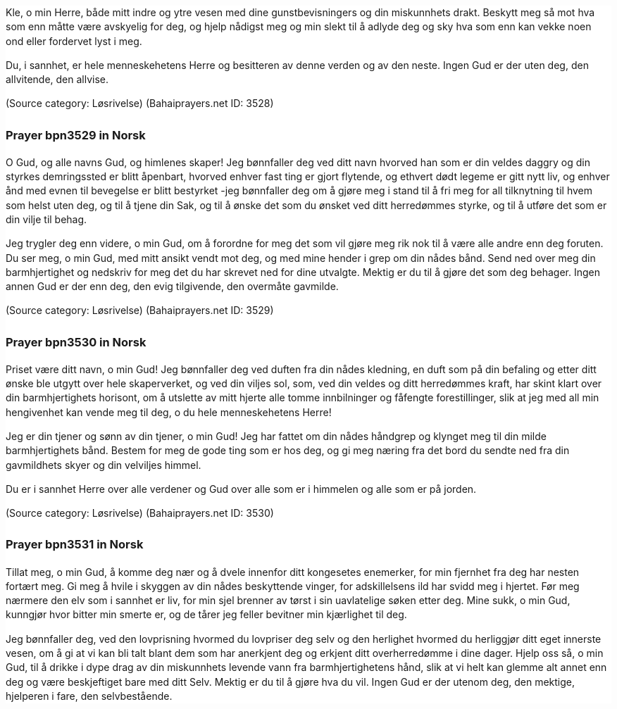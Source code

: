 Kle, o min Herre, både mitt indre og ytre vesen med dine gunstbevisningers og din miskunnhets drakt. Beskytt meg så mot hva som enn måtte være avskyelig for deg, og hjelp nådigst meg og min slekt til å adlyde deg og sky hva som enn kan vekke noen ond eller fordervet lyst i meg.
 
Du, i sannhet, er hele menneskehetens Herre og besitteren av denne verden og av den neste. Ingen Gud er der uten deg, den allvitende, den allvise.

(Source category: Løsrivelse)
(Bahaiprayers.net ID: 3528)


### <a id="bpn3529"></a> Prayer bpn3529 in Norsk
O Gud, og alle navns Gud, og himlenes skaper! Jeg bønnfaller deg ved ditt navn hvorved han som er din veldes daggry og din styrkes demringssted er blitt åpenbart, hvorved enhver fast ting er gjort flytende, og ethvert dødt legeme er gitt nytt liv, og enhver ånd med evnen til bevegelse er blitt bestyrket -jeg bønnfaller deg om å gjøre meg i stand til å fri meg for all tilknytning til hvem som helst uten deg, og til å tjene din Sak, og til å ønske det som du ønsket ved ditt herredømmes styrke, og til å utføre det som er din vilje til behag.
 
Jeg trygler deg enn videre, o min Gud, om å forordne for meg det som vil gjøre meg rik nok til å være alle andre enn deg foruten. Du ser meg, o min Gud, med mitt ansikt vendt mot deg, og med mine hender i grep om din nådes bånd. Send ned over meg din barmhjertighet og nedskriv for meg det du har skrevet ned for dine utvalgte. Mektig er du til å gjøre det som deg behager. Ingen annen Gud er der enn deg, den evig tilgivende, den overmåte gavmilde.

(Source category: Løsrivelse)
(Bahaiprayers.net ID: 3529)


### <a id="bpn3530"></a> Prayer bpn3530 in Norsk
Priset være ditt navn, o min Gud! Jeg bønnfaller deg ved duften fra din nådes kledning, en duft som på din befaling og etter ditt ønske ble utgytt over hele skaperverket, og ved din viljes sol, som, ved din veldes og ditt herredømmes kraft, har skint klart over din barmhjertighets horisont, om å utslette av mitt hjerte alle tomme innbilninger og fåfengte forestillinger, slik at jeg med all min hengivenhet kan vende meg til deg, o du hele menneskehetens Herre!
 
Jeg er din tjener og sønn av din tjener, o min Gud! Jeg har fattet om din nådes håndgrep og klynget meg til din milde barmhjertighets bånd. Bestem for meg de gode ting som er hos deg, og gi meg næring fra det bord du sendte ned fra din gavmildhets skyer og din velviljes himmel.
 
Du er i sannhet Herre over alle verdener og Gud over alle som er i himmelen og alle som er på jorden.

(Source category: Løsrivelse)
(Bahaiprayers.net ID: 3530)


### <a id="bpn3531"></a> Prayer bpn3531 in Norsk
Tillat meg, o min Gud, å komme deg nær og å dvele innenfor ditt kongesetes enemerker, for min fjernhet fra deg har nesten fortært meg. Gi meg å hvile i skyggen av din nådes beskyttende vinger, for adskillelsens ild har svidd meg i hjertet. Før meg nærmere den elv som i sannhet er liv, for min sjel brenner av tørst i sin uavlatelige søken etter deg. Mine sukk, o min Gud, kunngjør hvor bitter min smerte er, og de tårer jeg feller bevitner min kjærlighet til deg.
 
Jeg bønnfaller deg, ved den lovprisning hvormed du lovpriser deg selv og den herlighet hvormed du herliggjør ditt eget innerste vesen, om å gi at vi kan bli talt blant dem som har anerkjent deg og erkjent ditt overherredømme i dine dager. Hjelp oss så, o min Gud, til å drikke i dype drag av din miskunnhets levende vann fra barmhjertighetens hånd, slik at vi helt kan glemme alt annet enn deg og være beskjeftiget bare med ditt Selv. Mektig er du til å gjøre hva du vil. Ingen Gud er der utenom deg, den mektige, hjelperen i fare, den selvbestående.
 
